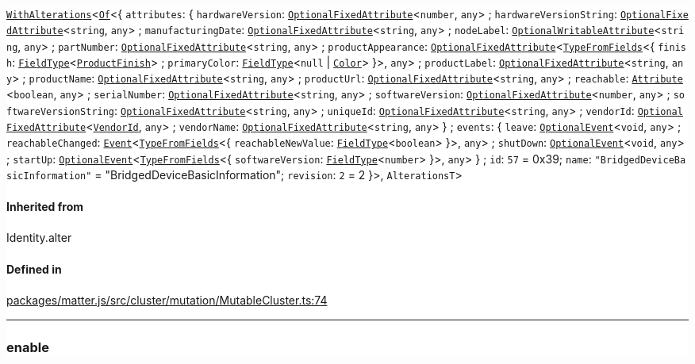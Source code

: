 [`WithAlterations`](../modules/cluster_export.ElementModifier.md#withalterations)\<[`Of`](cluster_export.ClusterType.Of.md)\<\{ `attributes`: \{ `hardwareVersion`: [`OptionalFixedAttribute`](cluster_export.OptionalFixedAttribute.md)\<`number`, `any`\> ; `hardwareVersionString`: [`OptionalFixedAttribute`](cluster_export.OptionalFixedAttribute.md)\<`string`, `any`\> ; `manufacturingDate`: [`OptionalFixedAttribute`](cluster_export.OptionalFixedAttribute.md)\<`string`, `any`\> ; `nodeLabel`: [`OptionalWritableAttribute`](cluster_export.OptionalWritableAttribute.md)\<`string`, `any`\> ; `partNumber`: [`OptionalFixedAttribute`](cluster_export.OptionalFixedAttribute.md)\<`string`, `any`\> ; `productAppearance`: [`OptionalFixedAttribute`](cluster_export.OptionalFixedAttribute.md)\<[`TypeFromFields`](../modules/tlv_export.md#typefromfields)\<\{ `finish`: [`FieldType`](tlv_export.FieldType.md)\<[`ProductFinish`](../enums/cluster_export.BridgedDeviceBasicInformation.ProductFinish.md)\> ; `primaryColor`: [`FieldType`](tlv_export.FieldType.md)\<``null`` \| [`Color`](../enums/cluster_export.BridgedDeviceBasicInformation.Color.md)\>  }\>, `any`\> ; `productLabel`: [`OptionalFixedAttribute`](cluster_export.OptionalFixedAttribute.md)\<`string`, `any`\> ; `productName`: [`OptionalFixedAttribute`](cluster_export.OptionalFixedAttribute.md)\<`string`, `any`\> ; `productUrl`: [`OptionalFixedAttribute`](cluster_export.OptionalFixedAttribute.md)\<`string`, `any`\> ; `reachable`: [`Attribute`](cluster_export.Attribute.md)\<`boolean`, `any`\> ; `serialNumber`: [`OptionalFixedAttribute`](cluster_export.OptionalFixedAttribute.md)\<`string`, `any`\> ; `softwareVersion`: [`OptionalFixedAttribute`](cluster_export.OptionalFixedAttribute.md)\<`number`, `any`\> ; `softwareVersionString`: [`OptionalFixedAttribute`](cluster_export.OptionalFixedAttribute.md)\<`string`, `any`\> ; `uniqueId`: [`OptionalFixedAttribute`](cluster_export.OptionalFixedAttribute.md)\<`string`, `any`\> ; `vendorId`: [`OptionalFixedAttribute`](cluster_export.OptionalFixedAttribute.md)\<[`VendorId`](../modules/datatype_export.md#vendorid), `any`\> ; `vendorName`: [`OptionalFixedAttribute`](cluster_export.OptionalFixedAttribute.md)\<`string`, `any`\>  } ; `events`: \{ `leave`: [`OptionalEvent`](cluster_export.OptionalEvent.md)\<`void`, `any`\> ; `reachableChanged`: [`Event`](cluster_export.Event.md)\<[`TypeFromFields`](../modules/tlv_export.md#typefromfields)\<\{ `reachableNewValue`: [`FieldType`](tlv_export.FieldType.md)\<`boolean`\>  }\>, `any`\> ; `shutDown`: [`OptionalEvent`](cluster_export.OptionalEvent.md)\<`void`, `any`\> ; `startUp`: [`OptionalEvent`](cluster_export.OptionalEvent.md)\<[`TypeFromFields`](../modules/tlv_export.md#typefromfields)\<\{ `softwareVersion`: [`FieldType`](tlv_export.FieldType.md)\<`number`\>  }\>, `any`\>  } ; `id`: ``57`` = 0x39; `name`: ``"BridgedDeviceBasicInformation"`` = "BridgedDeviceBasicInformation"; `revision`: ``2`` = 2 }\>, `AlterationsT`\>

#### Inherited from

Identity.alter

#### Defined in

[packages/matter.js/src/cluster/mutation/MutableCluster.ts:74](https://github.com/project-chip/matter.js/blob/904d0c9b952b91f28a21803759c5e5c66ee4d272/packages/matter.js/src/cluster/mutation/MutableCluster.ts#L74)

___

### enable
